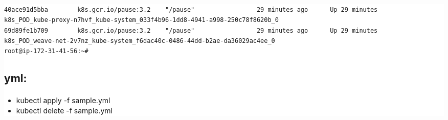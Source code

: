 ```
40ace91d5bba        k8s.gcr.io/pause:3.2    "/pause"                 29 minutes ago      Up 29 minutes                           k8s_POD_kube-proxy-n7hvf_kube-system_033f4b96-1dd8-4941-a998-250c78f8620b_0
69d89fe1b709        k8s.gcr.io/pause:3.2    "/pause"                 29 minutes ago      Up 29 minutes                           k8s_POD_weave-net-2v7nz_kube-system_f6dac40c-0486-44dd-b2ae-da36029ac4ee_0
root@ip-172-31-41-56:~#
```
## yml:

- kubectl apply -f sample.yml
- kubectl delete -f sample.yml

